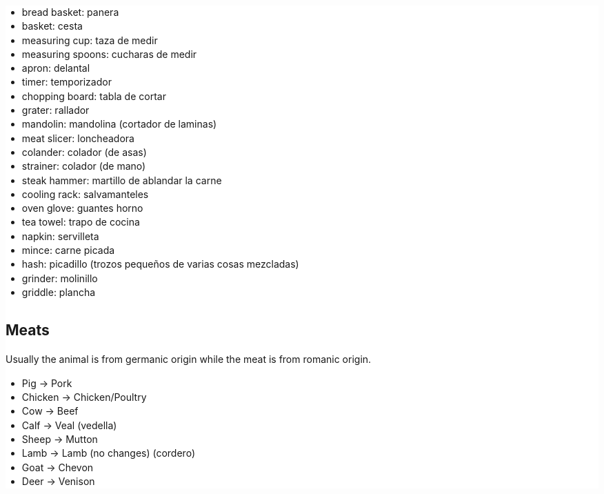 - bread basket: panera
- basket: cesta
- measuring cup: taza de medir
- measuring spoons: cucharas de medir
- apron: delantal
- timer: temporizador
- chopping board: tabla de cortar
- grater: rallador
- mandolin: mandolina (cortador de laminas)
- meat slicer: loncheadora
- colander: colador (de asas)
- strainer: colador (de mano)
- steak hammer: martillo de ablandar la carne
- cooling rack: salvamanteles
- oven glove: guantes horno
- tea towel: trapo de cocina
- napkin: servilleta
- mince: carne picada
- hash: picadillo (trozos pequeños de varias cosas mezcladas)
- grinder: molinillo
- griddle: plancha


## Meats

Usually the animal is from germanic origin
while the meat is from romanic origin.

- Pig -> Pork
- Chicken -> Chicken/Poultry
- Cow -> Beef
- Calf -> Veal (vedella)
- Sheep -> Mutton
- Lamb -> Lamb (no changes) (cordero)
- Goat -> Chevon
- Deer -> Venison


